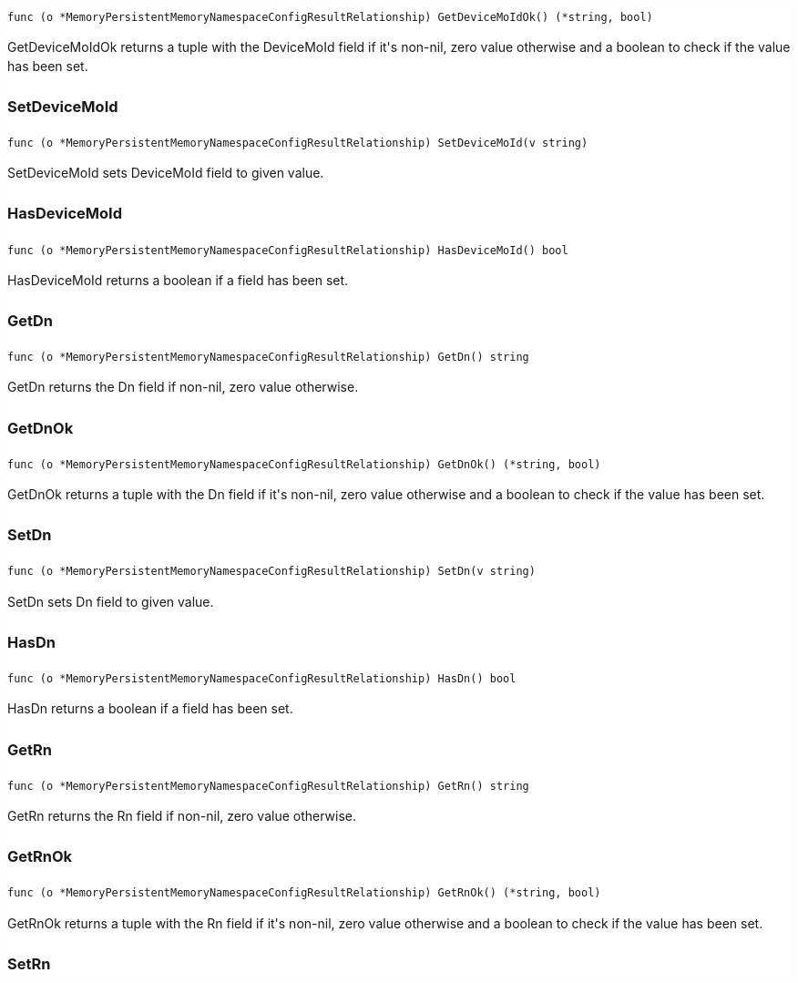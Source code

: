 `func (o *MemoryPersistentMemoryNamespaceConfigResultRelationship) GetDeviceMoIdOk() (*string, bool)`

GetDeviceMoIdOk returns a tuple with the DeviceMoId field if it's non-nil, zero value otherwise
and a boolean to check if the value has been set.

### SetDeviceMoId

`func (o *MemoryPersistentMemoryNamespaceConfigResultRelationship) SetDeviceMoId(v string)`

SetDeviceMoId sets DeviceMoId field to given value.

### HasDeviceMoId

`func (o *MemoryPersistentMemoryNamespaceConfigResultRelationship) HasDeviceMoId() bool`

HasDeviceMoId returns a boolean if a field has been set.

### GetDn

`func (o *MemoryPersistentMemoryNamespaceConfigResultRelationship) GetDn() string`

GetDn returns the Dn field if non-nil, zero value otherwise.

### GetDnOk

`func (o *MemoryPersistentMemoryNamespaceConfigResultRelationship) GetDnOk() (*string, bool)`

GetDnOk returns a tuple with the Dn field if it's non-nil, zero value otherwise
and a boolean to check if the value has been set.

### SetDn

`func (o *MemoryPersistentMemoryNamespaceConfigResultRelationship) SetDn(v string)`

SetDn sets Dn field to given value.

### HasDn

`func (o *MemoryPersistentMemoryNamespaceConfigResultRelationship) HasDn() bool`

HasDn returns a boolean if a field has been set.

### GetRn

`func (o *MemoryPersistentMemoryNamespaceConfigResultRelationship) GetRn() string`

GetRn returns the Rn field if non-nil, zero value otherwise.

### GetRnOk

`func (o *MemoryPersistentMemoryNamespaceConfigResultRelationship) GetRnOk() (*string, bool)`

GetRnOk returns a tuple with the Rn field if it's non-nil, zero value otherwise
and a boolean to check if the value has been set.

### SetRn
